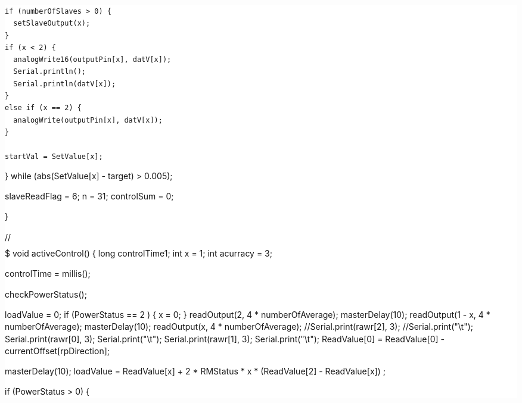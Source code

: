     if (numberOfSlaves > 0) {
      setSlaveOutput(x);
    }
    if (x < 2) {
      analogWrite16(outputPin[x], datV[x]);
      Serial.println();
      Serial.println(datV[x]);  
    }
    else if (x == 2) {
      analogWrite(outputPin[x], datV[x]);
    }

    startVal = SetValue[x];

  } while (abs(SetValue[x] - target) > 0.005);

  slaveReadFlag = 6;
  n = 31;
  controlSum = 0;

}




//$$$$$$$$$$$$$$$$$$$$$$$$$$$$$$$$$$$$$$$$$$$$$$$$$$$$$$$$$$$$$$$$$$$$$$$$$$$$$$$$$$$$$$$$$$$$$$$$$$$$$$$$$$$$$$$$$
void activeControl() {
  long controlTime1;
  int x = 1;
  int acurracy = 3;

  controlTime = millis();

  checkPowerStatus();

  loadValue = 0;
  if (PowerStatus == 2 ) {
    x = 0;
  }
  readOutput(2, 4 * numberOfAverage);
  masterDelay(10);
  readOutput(1 - x, 4 * numberOfAverage);
  masterDelay(10);
  readOutput(x, 4 * numberOfAverage);
  //Serial.print(rawr[2], 3);
  //Serial.print("\t");
  Serial.print(rawr[0], 3);
  Serial.print("\t");
  Serial.print(rawr[1], 3);
  Serial.print("\t");
  ReadValue[0] = ReadValue[0] - currentOffset[rpDirection];

  masterDelay(10);
  loadValue =  ReadValue[x] + 2 * RMStatus * x * (ReadValue[2] - ReadValue[x]) ;

  if (PowerStatus > 0) {
